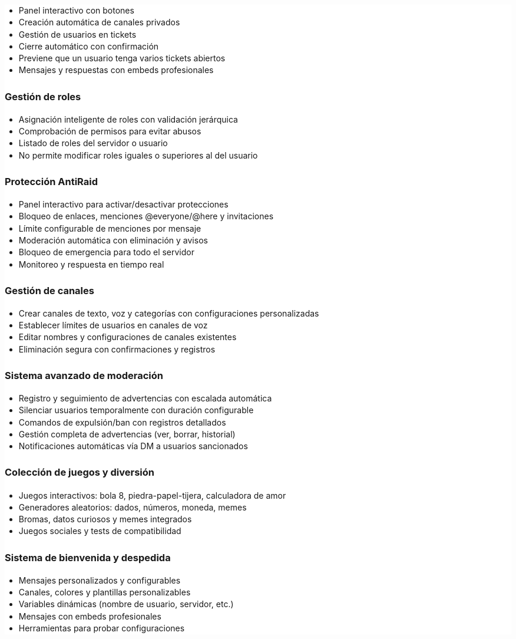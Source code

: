 * Panel interactivo con botones
* Creación automática de canales privados
* Gestión de usuarios en tickets
* Cierre automático con confirmación
* Previene que un usuario tenga varios tickets abiertos
* Mensajes y respuestas con embeds profesionales

### Gestión de roles

* Asignación inteligente de roles con validación jerárquica
* Comprobación de permisos para evitar abusos
* Listado de roles del servidor o usuario
* No permite modificar roles iguales o superiores al del usuario

### Protección AntiRaid

* Panel interactivo para activar/desactivar protecciones
* Bloqueo de enlaces, menciones @everyone/@here y invitaciones
* Límite configurable de menciones por mensaje
* Moderación automática con eliminación y avisos
* Bloqueo de emergencia para todo el servidor
* Monitoreo y respuesta en tiempo real

### Gestión de canales

* Crear canales de texto, voz y categorías con configuraciones personalizadas
* Establecer límites de usuarios en canales de voz
* Editar nombres y configuraciones de canales existentes
* Eliminación segura con confirmaciones y registros

### Sistema avanzado de moderación

* Registro y seguimiento de advertencias con escalada automática
* Silenciar usuarios temporalmente con duración configurable
* Comandos de expulsión/ban con registros detallados
* Gestión completa de advertencias (ver, borrar, historial)
* Notificaciones automáticas vía DM a usuarios sancionados

### Colección de juegos y diversión

* Juegos interactivos: bola 8, piedra-papel-tijera, calculadora de amor
* Generadores aleatorios: dados, números, moneda, memes
* Bromas, datos curiosos y memes integrados
* Juegos sociales y tests de compatibilidad

### Sistema de bienvenida y despedida

* Mensajes personalizados y configurables
* Canales, colores y plantillas personalizables
* Variables dinámicas (nombre de usuario, servidor, etc.)
* Mensajes con embeds profesionales
* Herramientas para probar configuraciones
